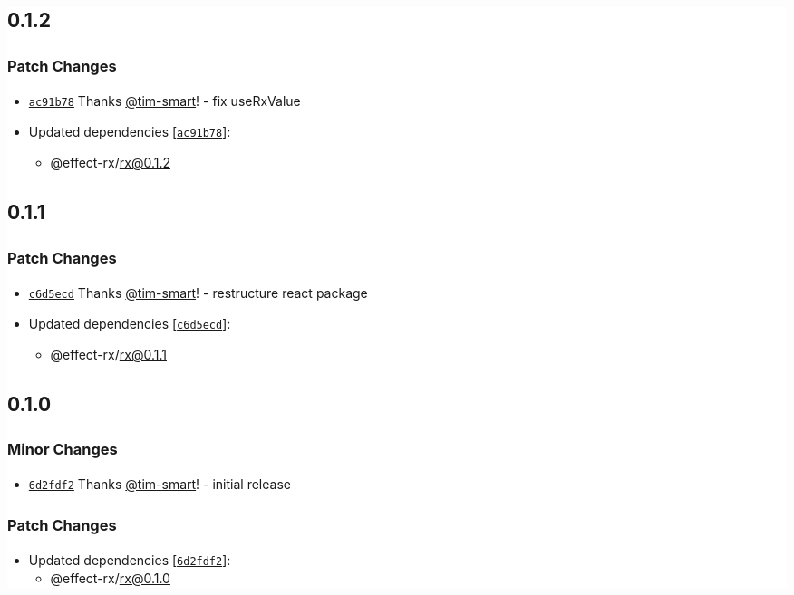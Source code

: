 ## 0.1.2

### Patch Changes

- [`ac91b78`](https://github.com/tim-smart/effect-rx/commit/ac91b78e5acabf3b13e01e6e53f7e56b269fa040) Thanks [@tim-smart](https://github.com/tim-smart)! - fix useRxValue

- Updated dependencies [[`ac91b78`](https://github.com/tim-smart/effect-rx/commit/ac91b78e5acabf3b13e01e6e53f7e56b269fa040)]:
  - @effect-rx/rx@0.1.2

## 0.1.1

### Patch Changes

- [`c6d5ecd`](https://github.com/tim-smart/effect-rx/commit/c6d5ecdff4522489c959de78ad3905571ec443f2) Thanks [@tim-smart](https://github.com/tim-smart)! - restructure react package

- Updated dependencies [[`c6d5ecd`](https://github.com/tim-smart/effect-rx/commit/c6d5ecdff4522489c959de78ad3905571ec443f2)]:
  - @effect-rx/rx@0.1.1

## 0.1.0

### Minor Changes

- [`6d2fdf2`](https://github.com/tim-smart/effect-rx/commit/6d2fdf273b8990310a319b578ecdcd01d5b12cee) Thanks [@tim-smart](https://github.com/tim-smart)! - initial release

### Patch Changes

- Updated dependencies [[`6d2fdf2`](https://github.com/tim-smart/effect-rx/commit/6d2fdf273b8990310a319b578ecdcd01d5b12cee)]:
  - @effect-rx/rx@0.1.0
